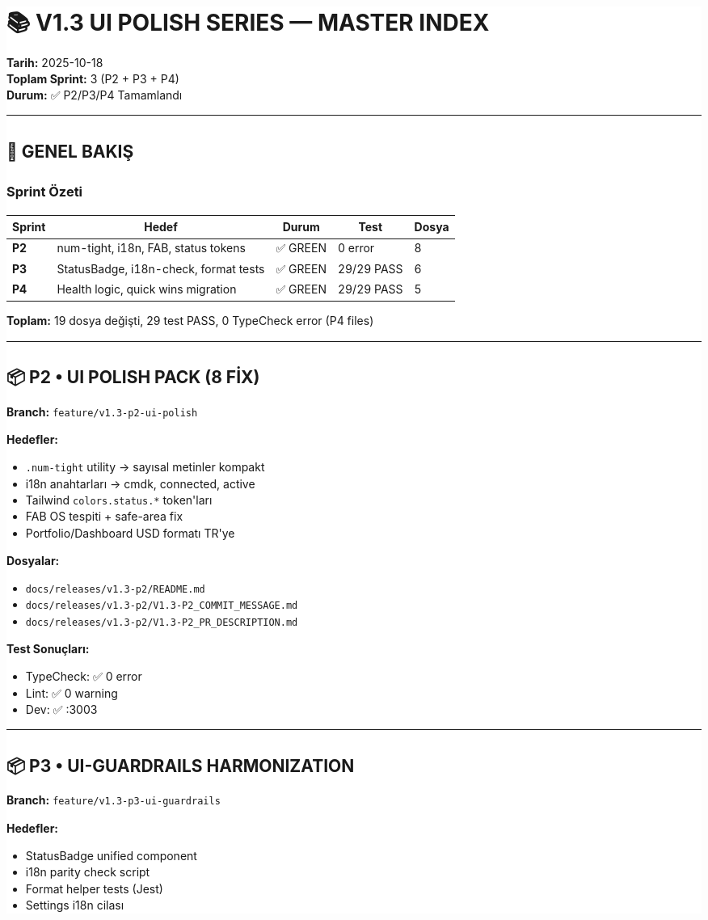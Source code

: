 # 📚 V1.3 UI POLISH SERIES — MASTER INDEX

**Tarih:** 2025-10-18  
**Toplam Sprint:** 3 (P2 + P3 + P4)  
**Durum:** ✅ P2/P3/P4 Tamamlandı

---

## 🎯 GENEL BAKIŞ

### Sprint Özeti

| Sprint | Hedef | Durum | Test | Dosya |
|--------|-------|-------|------|-------|
| **P2** | num-tight, i18n, FAB, status tokens | ✅ GREEN | 0 error | 8 |
| **P3** | StatusBadge, i18n-check, format tests | ✅ GREEN | 29/29 PASS | 6 |
| **P4** | Health logic, quick wins migration | ✅ GREEN | 29/29 PASS | 5 |

**Toplam:** 19 dosya değişti, 29 test PASS, 0 TypeCheck error (P4 files)

---

## 📦 P2 • UI POLISH PACK (8 FİX)

**Branch:** `feature/v1.3-p2-ui-polish`

**Hedefler:**
- `.num-tight` utility → sayısal metinler kompakt
- i18n anahtarları → cmdk, connected, active
- Tailwind `colors.status.*` token'ları
- FAB OS tespiti + safe-area fix
- Portfolio/Dashboard USD formatı TR'ye

**Dosyalar:**
- `docs/releases/v1.3-p2/README.md`
- `docs/releases/v1.3-p2/V1.3-P2_COMMIT_MESSAGE.md`
- `docs/releases/v1.3-p2/V1.3-P2_PR_DESCRIPTION.md`

**Test Sonuçları:**
- TypeCheck: ✅ 0 error
- Lint: ✅ 0 warning
- Dev: ✅ :3003

---

## 📦 P3 • UI-GUARDRAILS HARMONIZATION

**Branch:** `feature/v1.3-p3-ui-guardrails`

**Hedefler:**
- StatusBadge unified component
- i18n parity check script
- Format helper tests (Jest)
- Settings i18n cilası
